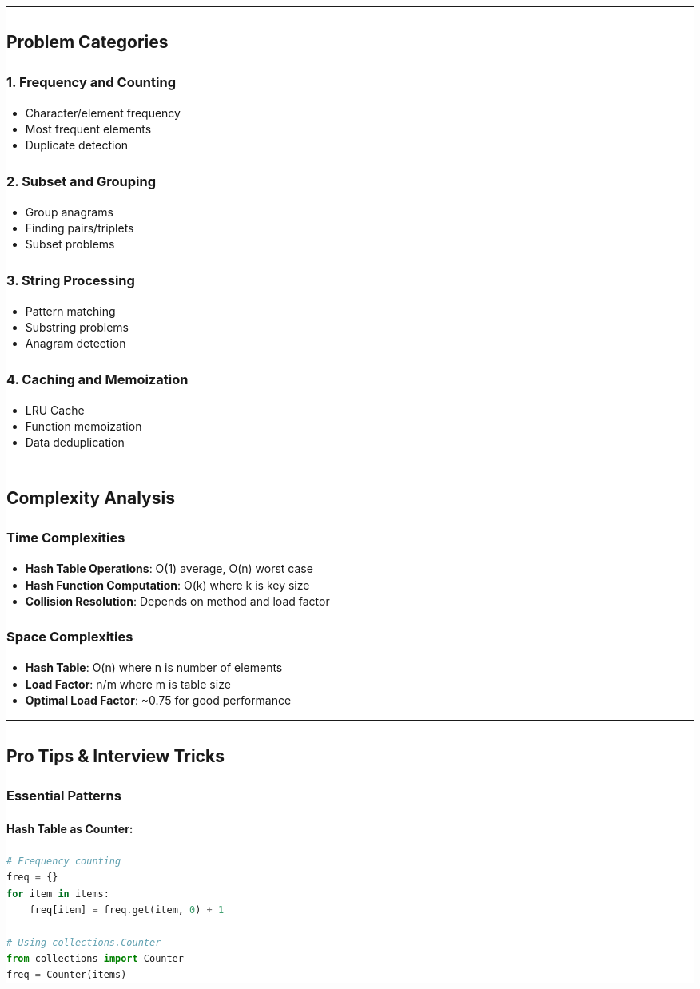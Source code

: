 
---

## Problem Categories

### 1. **Frequency and Counting**
- Character/element frequency
- Most frequent elements
- Duplicate detection

### 2. **Subset and Grouping**
- Group anagrams
- Finding pairs/triplets
- Subset problems

### 3. **String Processing**
- Pattern matching
- Substring problems
- Anagram detection

### 4. **Caching and Memoization**
- LRU Cache
- Function memoization
- Data deduplication

---

## Complexity Analysis

### Time Complexities
- **Hash Table Operations**: O(1) average, O(n) worst case
- **Hash Function Computation**: O(k) where k is key size
- **Collision Resolution**: Depends on method and load factor

### Space Complexities
- **Hash Table**: O(n) where n is number of elements
- **Load Factor**: n/m where m is table size
- **Optimal Load Factor**: ~0.75 for good performance

---

## Pro Tips & Interview Tricks

### Essential Patterns

#### Hash Table as Counter:
```python
# Frequency counting
freq = {}
for item in items:
    freq[item] = freq.get(item, 0) + 1

# Using collections.Counter
from collections import Counter
freq = Counter(items)
```
